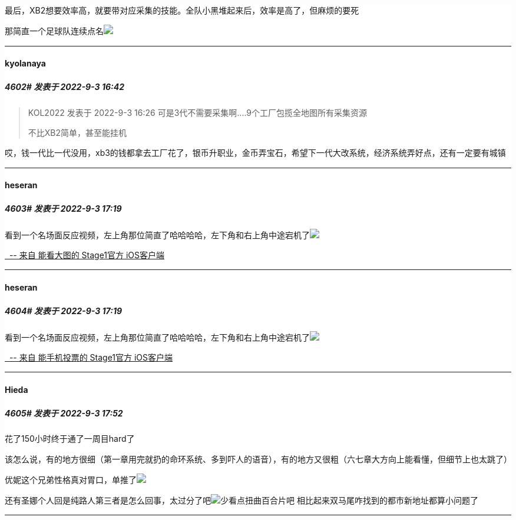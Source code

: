 最后，XB2想要效率高，就要带对应采集的技能。全队小黑堆起来后，效率是高了，但麻烦的要死

那简直一个足球队连续点名<img src="https://static.saraba1st.com/image/smiley/face2017/067.png" referrerpolicy="no-referrer">



*****

####  kyolanaya  
##### 4602#       发表于 2022-9-3 16:42

<blockquote>KOL2022 发表于 2022-9-3 16:26
可是3代不需要采集啊....9个工厂包揽全地图所有采集资源

不比XB2简单，甚至能挂机

</blockquote>
哎，钱一代比一代没用，xb3的钱都拿去工厂花了，银币升职业，金币弄宝石，希望下一代大改系统，经济系统弄好点，还有一定要有城镇



*****

####  heseran  
##### 4603#       发表于 2022-9-3 17:19

看到一个名场面反应视频，左上角那位简直了哈哈哈哈，左下角和右上角中途宕机了<img src="https://static.saraba1st.com/image/smiley/face2017/067.png" referrerpolicy="no-referrer">

[  -- 来自 能看大图的 Stage1官方 iOS客户端](https://itunes.apple.com/fi/app/saraba1st/id1221237470?mt=8)

*****

####  heseran  
##### 4604#       发表于 2022-9-3 17:19

看到一个名场面反应视频，左上角那位简直了哈哈哈哈，左下角和右上角中途宕机了<img src="https://static.saraba1st.com/image/smiley/face2017/067.png" referrerpolicy="no-referrer">

[  -- 来自 能手机投票的 Stage1官方 iOS客户端](https://itunes.apple.com/fi/app/saraba1st/id1221237470?mt=8)



*****

####  Hieda  
##### 4605#       发表于 2022-9-3 17:52

花了150小时终于通了一周目hard了

该怎么说，有的地方很细（第一章用完就扔的命环系统、多到吓人的语音），有的地方又很粗（六七章大方向上能看懂，但细节上也太跳了）

优妮这个兄弟性格真对胃口，单推了<img src="https://static.saraba1st.com/image/smiley/face2017/067.png" referrerpolicy="no-referrer">

还有圣娜个人回是纯路人第三者是怎么回事，太过分了吧<img src="https://static.saraba1st.com/image/smiley/face2017/068.png" referrerpolicy="no-referrer">少看点扭曲百合片吧
相比起来双马尾咋找到的都市新地址都算小问题了



*****
